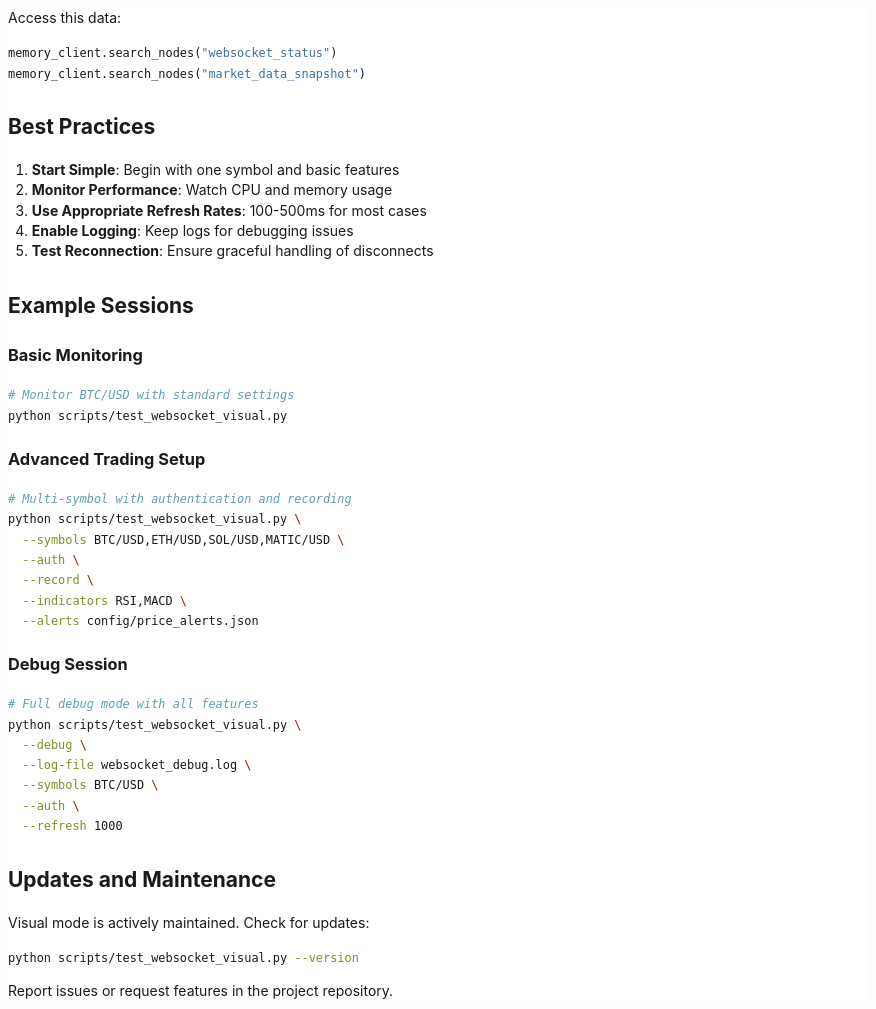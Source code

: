 Access this data:
```python
memory_client.search_nodes("websocket_status")
memory_client.search_nodes("market_data_snapshot")
```

## Best Practices

1. **Start Simple**: Begin with one symbol and basic features
2. **Monitor Performance**: Watch CPU and memory usage
3. **Use Appropriate Refresh Rates**: 100-500ms for most cases
4. **Enable Logging**: Keep logs for debugging issues
5. **Test Reconnection**: Ensure graceful handling of disconnects

## Example Sessions

### Basic Monitoring
```bash
# Monitor BTC/USD with standard settings
python scripts/test_websocket_visual.py
```

### Advanced Trading Setup
```bash
# Multi-symbol with authentication and recording
python scripts/test_websocket_visual.py \
  --symbols BTC/USD,ETH/USD,SOL/USD,MATIC/USD \
  --auth \
  --record \
  --indicators RSI,MACD \
  --alerts config/price_alerts.json
```

### Debug Session
```bash
# Full debug mode with all features
python scripts/test_websocket_visual.py \
  --debug \
  --log-file websocket_debug.log \
  --symbols BTC/USD \
  --auth \
  --refresh 1000
```

## Updates and Maintenance

Visual mode is actively maintained. Check for updates:
```bash
python scripts/test_websocket_visual.py --version
```

Report issues or request features in the project repository.
